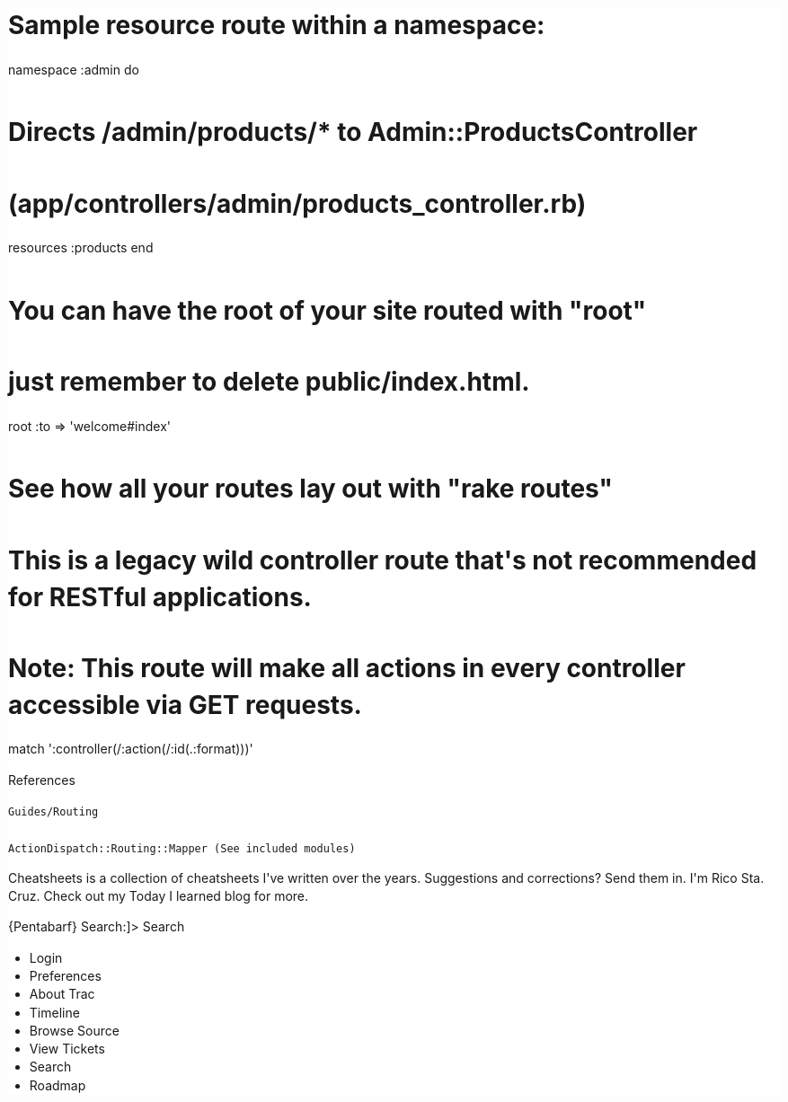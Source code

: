 # Sample resource route within a namespace:
namespace :admin do
  # Directs /admin/products/* to Admin::ProductsController
  # (app/controllers/admin/products_controller.rb)
  resources :products
end

# You can have the root of your site routed with "root"
# just remember to delete public/index.html.
root :to => 'welcome#index'

# See how all your routes lay out with "rake routes"

# This is a legacy wild controller route that's not recommended for RESTful applications.
# Note: This route will make all actions in every controller accessible via GET requests.
match ':controller(/:action(/:id(.:format)))'

References

    Guides/Routing

    ActionDispatch::Routing::Mapper (See included modules)

Cheatsheets is a collection of cheatsheets I've written over the years. Suggestions and corrections? Send them in. I'm Rico Sta. Cruz. Check out my Today I learned blog for more.





















{Pentabarf}
Search:]>
Search
  * Login
  * Preferences
  * About Trac
  * Timeline
  * Browse Source
  * View Tickets
  * Search
  * Roadmap
